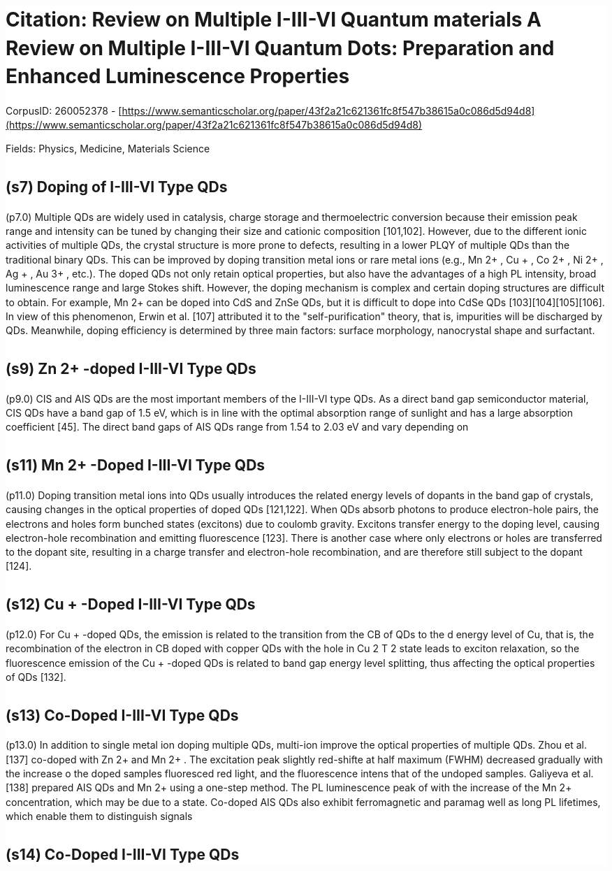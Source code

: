 # Citation: Review on Multiple I-III-VI Quantum materials A Review on Multiple I-III-VI Quantum Dots: Preparation and Enhanced Luminescence Properties

CorpusID: 260052378 - [https://www.semanticscholar.org/paper/43f2a21c621361fc8f547b38615a0c086d5d94d8](https://www.semanticscholar.org/paper/43f2a21c621361fc8f547b38615a0c086d5d94d8)

Fields: Physics, Medicine, Materials Science

## (s7) Doping of I-III-VI Type QDs
(p7.0) Multiple QDs are widely used in catalysis, charge storage and thermoelectric conversion because their emission peak range and intensity can be tuned by changing their size and cationic composition [101,102]. However, due to the different ionic activities of multiple QDs, the crystal structure is more prone to defects, resulting in a lower PLQY of multiple QDs than the traditional binary QDs. This can be improved by doping transition metal ions or rare metal ions (e.g., Mn 2+ , Cu + , Co 2+ , Ni 2+ , Ag + , Au 3+ , etc.). The doped QDs not only retain optical properties, but also have the advantages of a high PL intensity, broad luminescence range and large Stokes shift. However, the doping mechanism is complex and certain doping structures are difficult to obtain. For example, Mn 2+ can be doped into CdS and ZnSe QDs, but it is difficult to dope into CdSe QDs [103][104][105][106]. In view of this phenomenon, Erwin et al. [107] attributed it to the "self-purification" theory, that is, impurities will be discharged by QDs. Meanwhile, doping efficiency is determined by three main factors: surface morphology, nanocrystal shape and surfactant.
## (s9) Zn 2+ -doped I-III-VI Type QDs
(p9.0) CIS and AIS QDs are the most important members of the I-III-VI type QDs. As a direct band gap semiconductor material, CIS QDs have a band gap of 1.5 eV, which is in line with the optimal absorption range of sunlight and has a large absorption coefficient [45]. The direct band gaps of AIS QDs range from 1.54 to 2.03 eV and vary depending on 
## (s11) Mn 2+ -Doped I-III-VI Type QDs
(p11.0) Doping transition metal ions into QDs usually introduces the related energy levels of dopants in the band gap of crystals, causing changes in the optical properties of doped QDs [121,122]. When QDs absorb photons to produce electron-hole pairs, the electrons and holes form bunched states (excitons) due to coulomb gravity. Excitons transfer energy to the doping level, causing electron-hole recombination and emitting fluorescence [123]. There is another case where only electrons or holes are transferred to the dopant site, resulting in a charge transfer and electron-hole recombination, and are therefore still subject to the dopant [124].
## (s12) Cu + -Doped I-III-VI Type QDs
(p12.0) For Cu + -doped QDs, the emission is related to the transition from the CB of QDs to the d energy level of Cu, that is, the recombination of the electron in CB doped with copper QDs with the hole in Cu 2 T 2 state leads to exciton relaxation, so the fluorescence emission of the Cu + -doped QDs is related to band gap energy level splitting, thus affecting the optical properties of QDs [132].
## (s13) Co-Doped I-III-VI Type QDs
(p13.0) In addition to single metal ion doping multiple QDs, multi-ion improve the optical properties of multiple QDs. Zhou et al. [137] co-doped with Zn 2+ and Mn 2+ . The excitation peak slightly red-shifte at half maximum (FWHM) decreased gradually with the increase o the doped samples fluoresced red light, and the fluorescence intens that of the undoped samples. Galiyeva et al. [138] prepared AIS QDs and Mn 2+ using a one-step method. The PL luminescence peak of with the increase of the Mn 2+ concentration, which may be due to a state. Co-doped AIS QDs also exhibit ferromagnetic and paramag well as long PL lifetimes, which enable them to distinguish signals 
## (s14) Co-Doped I-III-VI Type QDs